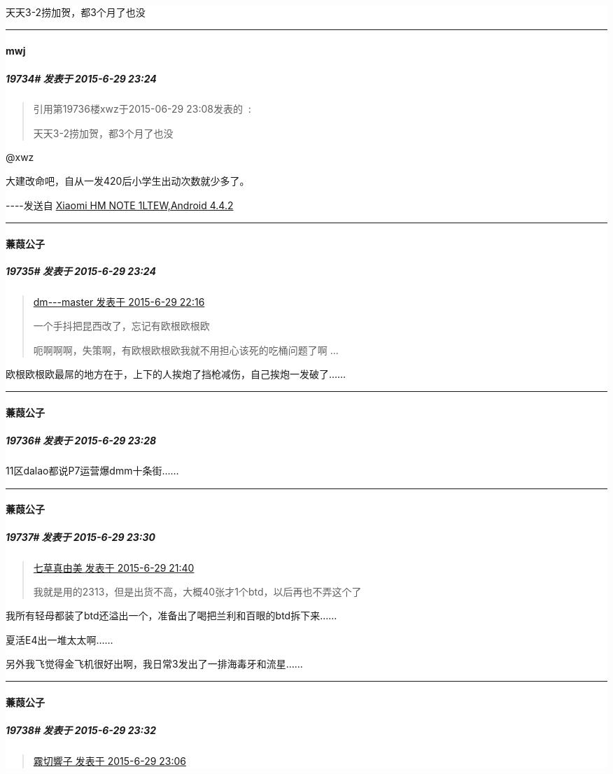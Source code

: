 天天3-2捞加贺，都3个月了也没

*****

####  mwj  
##### 19734#       发表于 2015-6-29 23:24

<blockquote>引用第19736楼xwz于2015-06-29 23:08发表的  :

天天3-2捞加贺，都3个月了也没</blockquote>
@xwz

大建改命吧，自从一发420后小学生出动次数就少多了。

----发送自 [Xiaomi HM NOTE 1LTEW,Android 4.4.2](http://stage1.5j4m.com/?1.17)

*****

####  蒹葭公子  
##### 19735#       发表于 2015-6-29 23:24

<blockquote><a href="httphttps://bbs.saraba1st.com/2b/forum.php?mod=redirect&amp;goto=findpost&amp;pid=29398557&amp;ptid=1065797" target="_blank">dm---master 发表于 2015-6-29 22:16</a>

一个手抖把昆西改了，忘记有欧根欧根欧

呃啊啊啊，失策啊，有欧根欧根欧我就不用担心该死的吃桶问题了啊 ...</blockquote>
欧根欧根欧最屌的地方在于，上下的人挨炮了挡枪减伤，自己挨炮一发破了……

*****

####  蒹葭公子  
##### 19736#       发表于 2015-6-29 23:28

11区dalao都说P7运营爆dmm十条街……

*****

####  蒹葭公子  
##### 19737#       发表于 2015-6-29 23:30

<blockquote><a href="httphttps://bbs.saraba1st.com/2b/forum.php?mod=redirect&amp;goto=findpost&amp;pid=29398245&amp;ptid=1065797" target="_blank">七草真由美 发表于 2015-6-29 21:40</a>

我就是用的2313，但是出货不高，大概40张才1个btd，以后再也不弄这个了</blockquote>
我所有轻母都装了btd还溢出一个，准备出了喝把兰利和百眼的btd拆下来……

夏活E4出一堆太太啊……

另外我飞觉得金飞机很好出啊，我日常3发出了一排海毒牙和流星……

*****

####  蒹葭公子  
##### 19738#       发表于 2015-6-29 23:32

<blockquote><a href="httphttps://bbs.saraba1st.com/2b/forum.php?mod=redirect&amp;goto=findpost&amp;pid=29399025&amp;ptid=1065797" target="_blank">霧切響子 发表于 2015-6-29 23:06</a>
